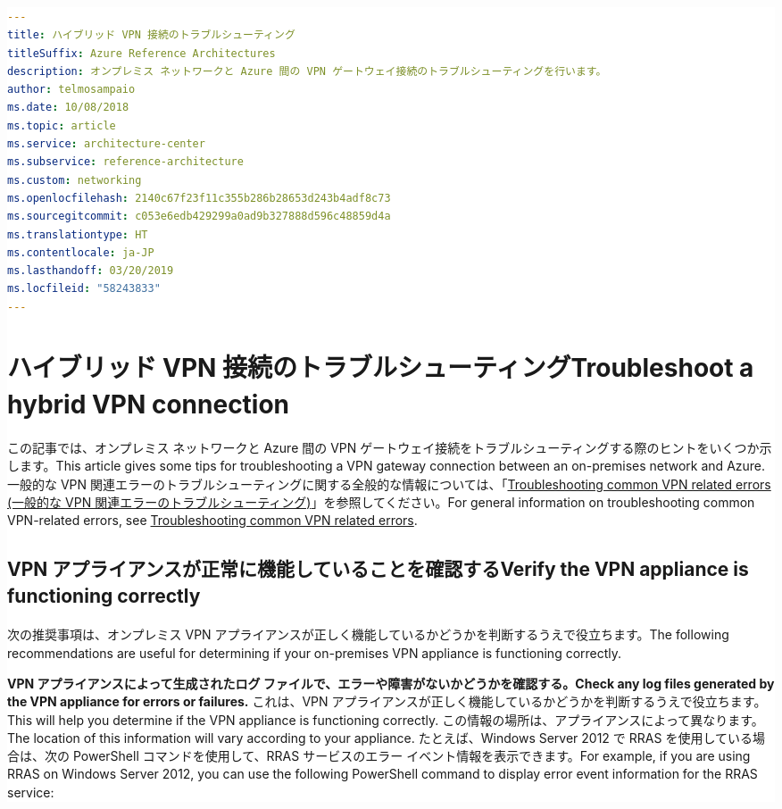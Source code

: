 ```yaml
---
title: ハイブリッド VPN 接続のトラブルシューティング
titleSuffix: Azure Reference Architectures
description: オンプレミス ネットワークと Azure 間の VPN ゲートウェイ接続のトラブルシューティングを行います。
author: telmosampaio
ms.date: 10/08/2018
ms.topic: article
ms.service: architecture-center
ms.subservice: reference-architecture
ms.custom: networking
ms.openlocfilehash: 2140c67f23f11c355b286b28653d243b4adf8c73
ms.sourcegitcommit: c053e6edb429299a0ad9b327888d596c48859d4a
ms.translationtype: HT
ms.contentlocale: ja-JP
ms.lasthandoff: 03/20/2019
ms.locfileid: "58243833"
---
```

# <a name="troubleshoot-a-hybrid-vpn-connection"></a><span data-ttu-id="97d3f-103">ハイブリッド VPN 接続のトラブルシューティング</span><span class="sxs-lookup"><span data-stu-id="97d3f-103">Troubleshoot a hybrid VPN connection</span></span>

<span data-ttu-id="97d3f-104">この記事では、オンプレミス ネットワークと Azure 間の VPN ゲートウェイ接続をトラブルシューティングする際のヒントをいくつか示します。</span><span class="sxs-lookup"><span data-stu-id="97d3f-104">This article gives some tips for troubleshooting a VPN gateway connection between an on-premises network and Azure.</span></span> <span data-ttu-id="97d3f-105">一般的な VPN 関連エラーのトラブルシューティングに関する全般的な情報については、「[Troubleshooting common VPN related errors (一般的な VPN 関連エラーのトラブルシューティング)][troubleshooting-vpn-errors]」を参照してください。</span><span class="sxs-lookup"><span data-stu-id="97d3f-105">For general information on troubleshooting common VPN-related errors, see [Troubleshooting common VPN related errors][troubleshooting-vpn-errors].</span></span>

## <a name="verify-the-vpn-appliance-is-functioning-correctly"></a><span data-ttu-id="97d3f-106">VPN アプライアンスが正常に機能していることを確認する</span><span class="sxs-lookup"><span data-stu-id="97d3f-106">Verify the VPN appliance is functioning correctly</span></span>

<span data-ttu-id="97d3f-107">次の推奨事項は、オンプレミス VPN アプライアンスが正しく機能しているかどうかを判断するうえで役立ちます。</span><span class="sxs-lookup"><span data-stu-id="97d3f-107">The following recommendations are useful for determining if your on-premises VPN appliance is functioning correctly.</span></span>

<span data-ttu-id="97d3f-108">**VPN アプライアンスによって生成されたログ ファイルで、エラーや障害がないかどうかを確認する。**</span><span class="sxs-lookup"><span data-stu-id="97d3f-108">**Check any log files generated by the VPN appliance for errors or failures.**</span></span> <span data-ttu-id="97d3f-109">これは、VPN アプライアンスが正しく機能しているかどうかを判断するうえで役立ちます。</span><span class="sxs-lookup"><span data-stu-id="97d3f-109">This will help you determine if the VPN appliance is functioning correctly.</span></span> <span data-ttu-id="97d3f-110">この情報の場所は、アプライアンスによって異なります。</span><span class="sxs-lookup"><span data-stu-id="97d3f-110">The location of this information will vary according to your appliance.</span></span> <span data-ttu-id="97d3f-111">たとえば、Windows Server 2012 で RRAS を使用している場合は、次の PowerShell コマンドを使用して、RRAS サービスのエラー イベント情報を表示できます。</span><span class="sxs-lookup"><span data-stu-id="97d3f-111">For example, if you are using RRAS on Windows Server 2012, you can use the following PowerShell command to display error event information for the RRAS service:</span></span>


[application-insights]: /azure/application-insights/app-insights-overview-usage
[azure-vm-diagnostics]: https://azure.microsoft.com/blog/windows-azure-virtual-machine-monitoring-with-wad-extension/
[gateway-diagnostic-logs]: https://blogs.technet.microsoft.com/keithmayer/2016/10/12/step-by-step-capturing-azure-resource-manager-arm-vnet-gateway-diagnostic-logs/
[psping]: https://technet.microsoft.com/sysinternals/jj729731.aspx
[troubleshooting-vpn-errors]: https://blogs.technet.microsoft.com/rrasblog/2009/08/12/troubleshooting-common-vpn-related-errors/
[vpn-appliance]: /azure/vpn-gateway/vpn-gateway-about-vpn-devices